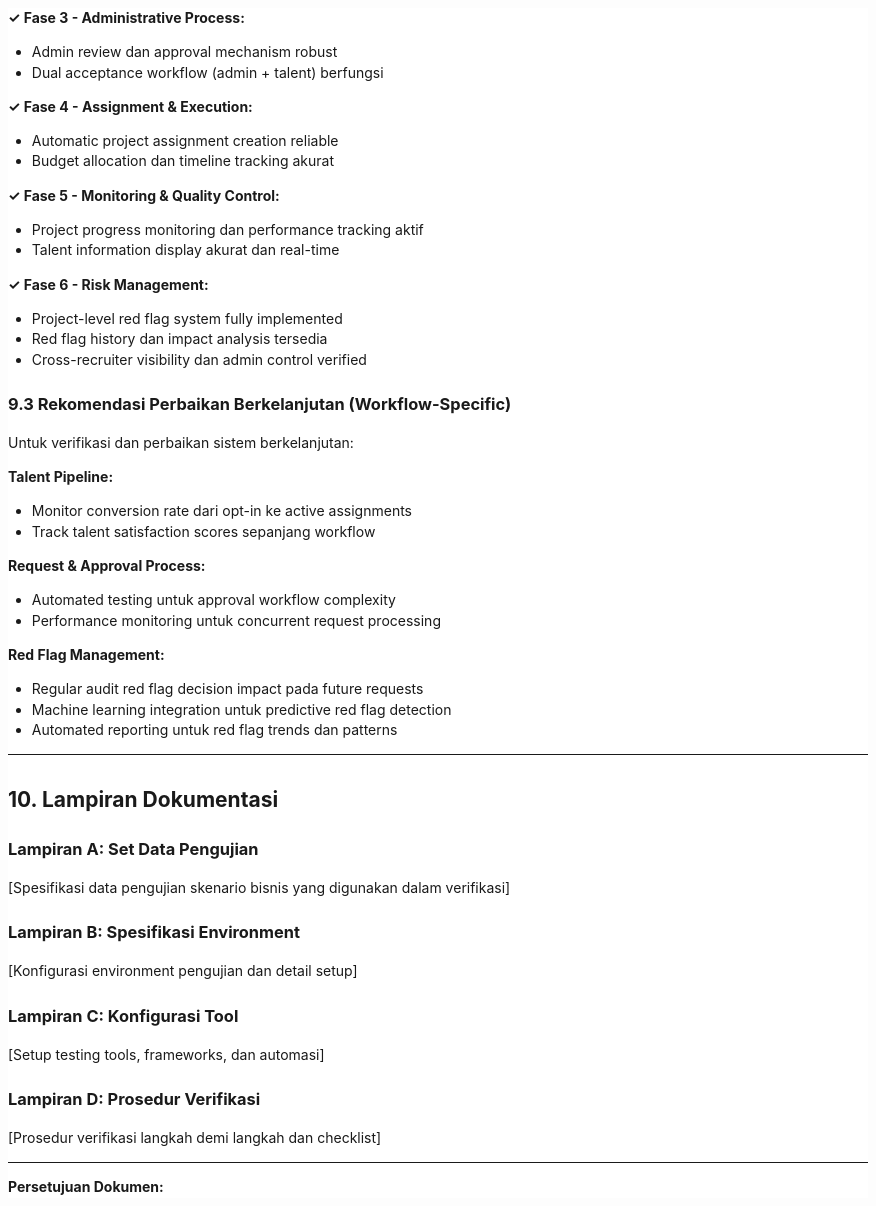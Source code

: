 **✓ Fase 3 - Administrative Process:**
- Admin review dan approval mechanism robust
- Dual acceptance workflow (admin + talent) berfungsi

**✓ Fase 4 - Assignment & Execution:**
- Automatic project assignment creation reliable
- Budget allocation dan timeline tracking akurat

**✓ Fase 5 - Monitoring & Quality Control:**
- Project progress monitoring dan performance tracking aktif
- Talent information display akurat dan real-time

**✓ Fase 6 - Risk Management:**
- Project-level red flag system fully implemented
- Red flag history dan impact analysis tersedia
- Cross-recruiter visibility dan admin control verified

### 9.3 Rekomendasi Perbaikan Berkelanjutan (Workflow-Specific)
Untuk verifikasi dan perbaikan sistem berkelanjutan:

**Talent Pipeline:**
- Monitor conversion rate dari opt-in ke active assignments
- Track talent satisfaction scores sepanjang workflow

**Request & Approval Process:**
- Automated testing untuk approval workflow complexity
- Performance monitoring untuk concurrent request processing

**Red Flag Management:**
- Regular audit red flag decision impact pada future requests
- Machine learning integration untuk predictive red flag detection
- Automated reporting untuk red flag trends dan patterns

---

## 10. Lampiran Dokumentasi

### Lampiran A: Set Data Pengujian
[Spesifikasi data pengujian skenario bisnis yang digunakan dalam verifikasi]

### Lampiran B: Spesifikasi Environment
[Konfigurasi environment pengujian dan detail setup]

### Lampiran C: Konfigurasi Tool
[Setup testing tools, frameworks, dan automasi]

### Lampiran D: Prosedur Verifikasi
[Prosedur verifikasi langkah demi langkah dan checklist]

---

**Persetujuan Dokumen:**

